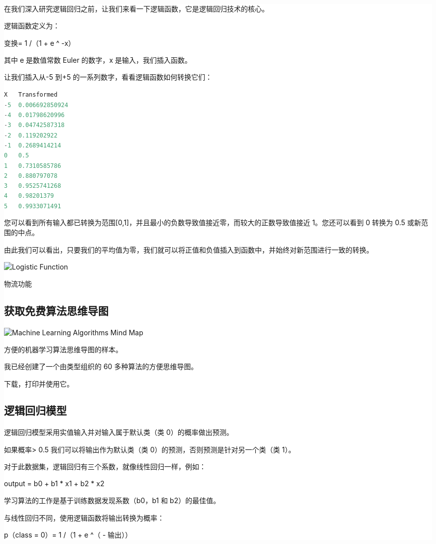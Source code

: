 在我们深入研究逻辑回归之前，让我们来看一下逻辑函数，它是逻辑回归技术的核心。

逻辑函数定义为：

变换= 1 /（1 + e ^ -x）

其中 e 是数值常数 Euler 的数字，x 是输入，我们插入函数。

让我们插入从-5 到+5 的一系列数字，看看逻辑函数如何转换它们：

```py
X	Transformed
-5	0.006692850924
-4	0.01798620996
-3	0.04742587318
-2	0.119202922
-1	0.2689414214
0	0.5
1	0.7310585786
2	0.880797078
3	0.9525741268
4	0.98201379
5	0.9933071491
```

您可以看到所有输入都已转换为范围[0,1]，并且最小的负数导致值接近零，而较大的正数导致值接近 1。您还可以看到 0 转换为 0.5 或新范围的中点。

由此我们可以看出，只要我们的平均值为零，我们就可以将正值和负值插入到函数中，并始终对新范围进行一致的转换。

![Logistic Function](img/b27eff2d941d0d8e50b42686be5aaca9.jpg)

物流功能

## 获取免费算法思维导图

![Machine Learning Algorithms Mind Map](img/2ce1275c2a1cac30a9f4eea6edd42d61.jpg)

方便的机器学习算法思维导图的样本。

我已经创建了一个由类型组织的 60 多种算法的方便思维导图。

下载，打印并使用它。

## 逻辑回归模型

逻辑回归模型采用实值输入并对输入属于默认类（类 0）的概率做出预测。

如果概率&gt; 0.5 我们可以将输出作为默认类（类 0）的预测，否则预测是针对另一个类（类 1）。

对于此数据集，逻辑回归有三个系数，就像线性回归一样，例如：

output = b0 + b1 * x1 + b2 * x2

学习算法的工作是基于训练数据发现系数（b0，b1 和 b2）的最佳值。

与线性回归不同，使用逻辑函数将输出转换为概率：

p（class = 0）= 1 /（1 + e ^（ - 输出））
